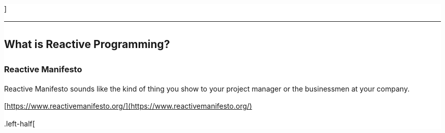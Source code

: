 ]

---

## What is Reactive Programming?

### Reactive Manifesto

Reactive Manifesto sounds like the kind of thing you show to your project manager or the businessmen at your company.

[https://www.reactivemanifesto.org/](https://www.reactivemanifesto.org/)

.left-half[
